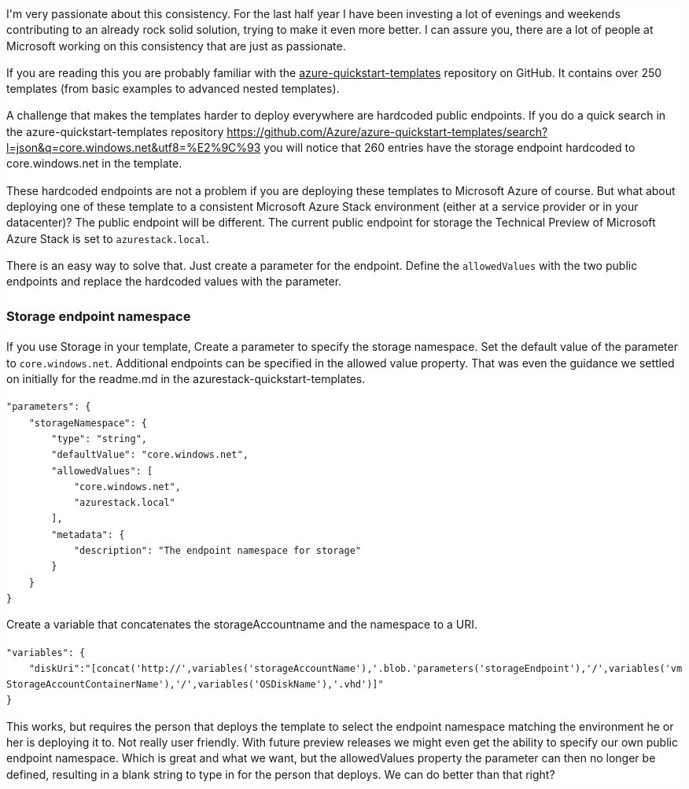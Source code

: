 I'm very passionate about this consistency. For the last half year I have been investing a lot of evenings and weekends contributing to an already rock solid solution, trying to make it even more better. I can assure you, there are a lot of people at Microsoft working on this consistency that are just as passionate. 

If you are reading this you are probably familiar with the [azure-quickstart-templates](http://github.com/Azure/azure-quickstart-templates) repository on GitHub. It contains over 250 templates (from basic examples to advanced nested templates).

A challenge that makes the templates harder to deploy everywhere are hardcoded public endpoints. 
If you do a quick search in the azure-quickstart-templates repository <https://github.com/Azure/azure-quickstart-templates/search?l=json&q=core.windows.net&utf8=%E2%9C%93> you will notice that 260 entries have the storage endpoint hardcoded to core.windows.net in the template.

These hardcoded endpoints are not a problem if you are deploying these templates to Microsoft Azure of course. But what about deploying one of these template to a consistent Microsoft Azure Stack environment (either at a service provider or in your datacenter)? The public endpoint will be different. The current public endpoint for storage the Technical Preview of Microsoft Azure Stack is set to `azurestack.local`.

There is an easy way to solve that. Just create a parameter for the endpoint. Define the `allowedValues` with the two public endpoints and replace the hardcoded values with the parameter. 

### Storage endpoint namespace

If you use Storage in your template, Create a parameter to specify the storage namespace. Set the default value of the parameter to `core.windows.net`. Additional endpoints can be specified in the allowed value property. That was even the guidance we settled on initially for the readme.md in the azurestack-quickstart-templates.

```
"parameters": {
	"storageNamespace": {
		"type": "string",
		"defaultValue": "core.windows.net",
		"allowedValues": [
			"core.windows.net",
			"azurestack.local"
		],
		"metadata": {
			"description": "The endpoint namespace for storage"
		}
 	}
}
```

Create a variable that concatenates the storageAccountname and the namespace to a URI.

```
"variables": {
	"diskUri":"[concat('http://',variables('storageAccountName'),'.blob.'parameters('storageEndpoint'),'/',variables('vmStorageAccountContainerName'),'/',variables('OSDiskName'),'.vhd')]"
}
```

This works, but requires the person that deploys the template to select the endpoint namespace matching the environment he or her is deploying it to. Not really user friendly. With future preview releases we might even get the ability to specify our own public endpoint namespace. Which is great and what we want, but the allowedValues property the parameter can then no longer be defined, resulting in a blank string to type in for the person that deploys. We can do better than that right?
